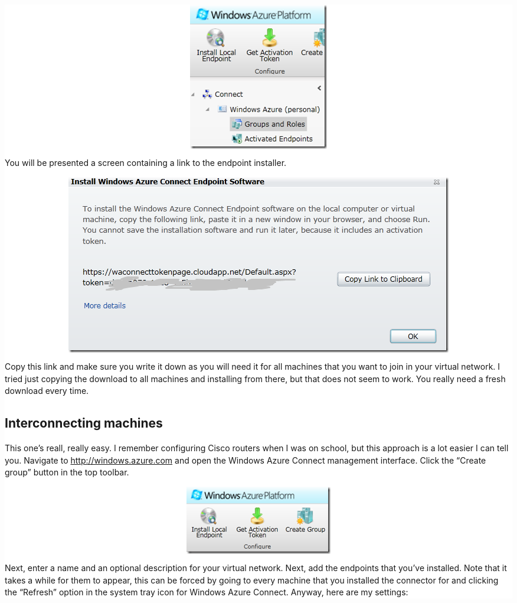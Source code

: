 <p><a href="/images/image_80.png"><img style="background-image: none; border-bottom: 0px; border-left: 0px; padding-left: 0px; padding-right: 0px; display: block; float: none; margin-left: auto; border-top: 0px; margin-right: auto; border-right: 0px; padding-top: 0px" title="Windows Azure Connect management" src="/images/image_thumb_50.png" border="0" alt="Windows Azure Connect management" width="232" height="244" /></a></p>
<p>You will be presented a screen containing a link to the endpoint installer.</p>
<p><a href="/images/image_81.png"><img style="background-image: none; border-bottom: 0px; border-left: 0px; padding-left: 0px; padding-right: 0px; display: block; float: none; margin-left: auto; border-top: 0px; margin-right: auto; border-right: 0px; padding-top: 0px" title="Installing Windows Azure Connect" src="/images/image_thumb_51.png" border="0" alt="Installing Windows Azure Connect" width="644" height="297" /></a></p>
<p>Copy this link and make sure you write it down as you will need it for all machines that you want to join in your virtual network. I tried just copying the download to all machines and installing from there, but that does not seem to work. You really need a fresh download every time.</p>
<h2>Interconnecting machines</h2>
<p>This one&rsquo;s reall, really easy. I remember configuring Cisco routers when I was on school, but this approach is a lot easier I can tell you. Navigate to <a href="http://windows.azure.com">http://windows.azure.com</a> and open the Windows Azure Connect management interface. Click the &ldquo;Create group&rdquo; button in the top toolbar.</p>
<p><a href="/images/image_82.png"><img style="background-image: none; border-bottom: 0px; border-left: 0px; padding-left: 0px; padding-right: 0px; display: block; float: none; margin-left: auto; border-top: 0px; margin-right: auto; border-right: 0px; padding-top: 0px" title="Windows Azure Connect interconnecting" src="/images/image_thumb_52.png" border="0" alt="Windows Azure Connect interconnecting" width="244" height="114" /></a></p>
<p>Next, enter a name and an optional description for your virtual network. Next, add the endpoints that you&rsquo;ve installed. Note that it takes a while for them to appear, this can be forced by going to every machine that you installed the connector for and clicking the &ldquo;Refresh&rdquo; option in the system tray icon for Windows Azure Connect. Anyway, here are my settings:</p>